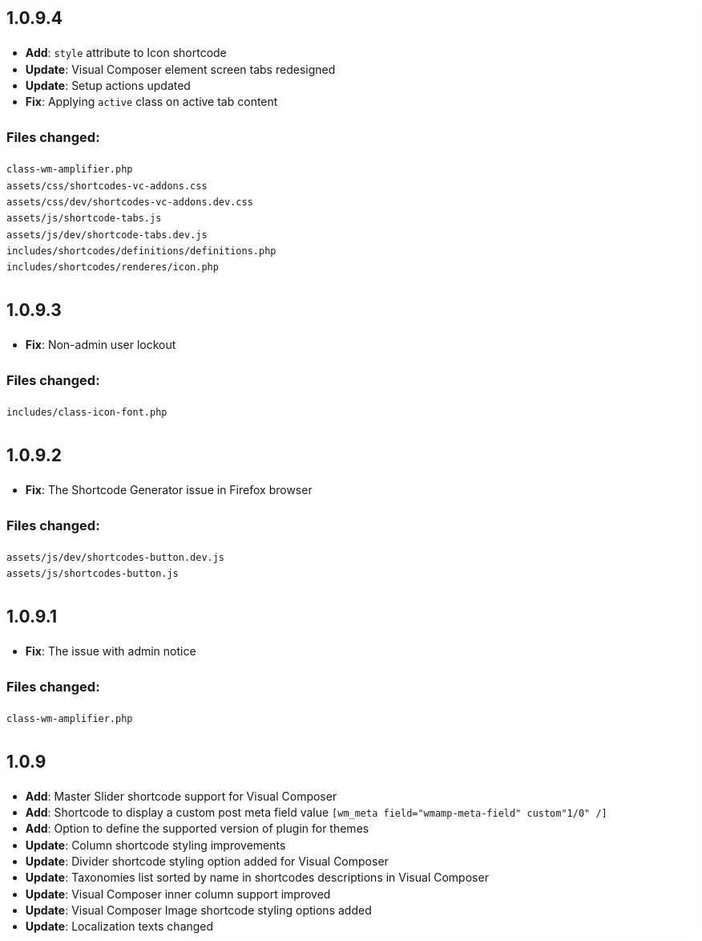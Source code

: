 
## 1.0.9.4

* **Add**: `style` attribute to Icon shortcode
* **Update**: Visual Composer element screen tabs redesigned
* **Update**: Setup actions updated
* **Fix**: Applying `active` class on active tab content

### Files changed:

	class-wm-amplifier.php
	assets/css/shortcodes-vc-addons.css
	assets/css/dev/shortcodes-vc-addons.dev.css
	assets/js/shortcode-tabs.js
	assets/js/dev/shortcode-tabs.dev.js
	includes/shortcodes/definitions/definitions.php
	includes/shortcodes/renderes/icon.php


## 1.0.9.3

* **Fix**: Non-admin user lockout

### Files changed:

	includes/class-icon-font.php


## 1.0.9.2

* **Fix**: The Shortcode Generator issue in Firefox browser

### Files changed:

	assets/js/dev/shortcodes-button.dev.js
	assets/js/shortcodes-button.js


## 1.0.9.1

* **Fix**: The issue with admin notice

### Files changed:

	class-wm-amplifier.php


## 1.0.9

* **Add**: Master Slider shortcode support for Visual Composer
* **Add**: Shortcode to display a custom post meta field value `[wm_meta field="wmamp-meta-field" custom"1/0" /]`
* **Add**: Option to define the supported version of plugin for themes
* **Update**: Column shortcode styling improvements
* **Update**: Divider shortcode styling option added for Visual Composer
* **Update**: Taxonomies list sorted by name in shortcodes descriptions in Visual Composer
* **Update**: Visual Composer inner column support improved
* **Update**: Visual Composer Image shortcode styling options added
* **Update**: Localization texts changed

